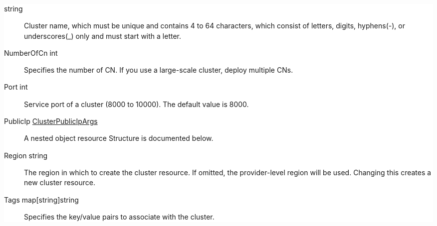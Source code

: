 </span>
        <span class="property-indicator"></span>
        <span class="property-type">string</span>
    </dt>
    <dd><p>Cluster name, which must be unique and contains 4 to 64 characters, which
consist of letters, digits, hyphens(-), or underscores(_) only and must start with a letter.</p>
</dd><dt class="property-optional property-replacement"
            title="Optional">
        <span id="numberofcn_go">
<a data-swiftype-name="resource-property" data-swiftype-type="text" href="#numberofcn_go" style="color: inherit; text-decoration: inherit;">Number<wbr>Of<wbr>Cn</a>
</span>
        <span class="property-indicator"></span>
        <span class="property-type">int</span>
    </dt>
    <dd><p>Specifies the number of CN. If you use a large-scale cluster, deploy
multiple CNs.</p>
</dd><dt class="property-optional property-replacement"
            title="Optional">
        <span id="port_go">
<a data-swiftype-name="resource-property" data-swiftype-type="text" href="#port_go" style="color: inherit; text-decoration: inherit;">Port</a>
</span>
        <span class="property-indicator"></span>
        <span class="property-type">int</span>
    </dt>
    <dd><p>Service port of a cluster (8000 to 10000). The default value is 8000.</p>
</dd><dt class="property-optional property-replacement"
            title="Optional">
        <span id="publicip_go">
<a data-swiftype-name="resource-property" data-swiftype-type="text" href="#publicip_go" style="color: inherit; text-decoration: inherit;">Public<wbr>Ip</a>
</span>
        <span class="property-indicator"></span>
        <span class="property-type"><a href="#clusterpublicip">Cluster<wbr>Public<wbr>Ip<wbr>Args</a></span>
    </dt>
    <dd><p>A nested object resource Structure is documented below.</p>
</dd><dt class="property-optional property-replacement"
            title="Optional">
        <span id="region_go">
<a data-swiftype-name="resource-property" data-swiftype-type="text" href="#region_go" style="color: inherit; text-decoration: inherit;">Region</a>
</span>
        <span class="property-indicator"></span>
        <span class="property-type">string</span>
    </dt>
    <dd><p>The region in which to create the cluster resource. If omitted, the
provider-level region will be used. Changing this creates a new cluster resource.</p>
</dd><dt class="property-optional property-replacement"
            title="Optional">
        <span id="tags_go">
<a data-swiftype-name="resource-property" data-swiftype-type="text" href="#tags_go" style="color: inherit; text-decoration: inherit;">Tags</a>
</span>
        <span class="property-indicator"></span>
        <span class="property-type">map[string]string</span>
    </dt>
    <dd><p>Specifies the key/value pairs to associate with the cluster.</p>
</dd></dl>
</pulumi-choosable>
</div>
